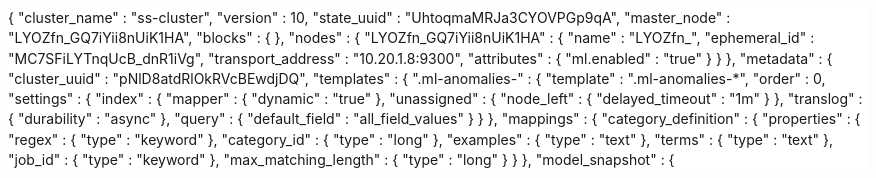 {
  "cluster_name" : "ss-cluster",
  "version" : 10,
  "state_uuid" : "UhtoqmaMRJa3CYOVPGp9qA",
  "master_node" : "LYOZfn_GQ7iYii8nUiK1HA",
  "blocks" : { },
  "nodes" : {
    "LYOZfn_GQ7iYii8nUiK1HA" : {
      "name" : "LYOZfn_",
      "ephemeral_id" : "MC7SFiLYTnqUcB_dnR1iVg",
      "transport_address" : "10.20.1.8:9300",
      "attributes" : {
        "ml.enabled" : "true"
      }
    }
  },
  "metadata" : {
    "cluster_uuid" : "pNlD8atdRlOkRVcBEwdjDQ",
    "templates" : {
      ".ml-anomalies-" : {
        "template" : ".ml-anomalies-*",
        "order" : 0,
        "settings" : {
          "index" : {
            "mapper" : {
              "dynamic" : "true"
            },
            "unassigned" : {
              "node_left" : {
                "delayed_timeout" : "1m"
              }
            },
            "translog" : {
              "durability" : "async"
            },
            "query" : {
              "default_field" : "all_field_values"
            }
          }
        },
        "mappings" : {
          "category_definition" : {
            "properties" : {
              "regex" : {
                "type" : "keyword"
              },
              "category_id" : {
                "type" : "long"
              },
              "examples" : {
                "type" : "text"
              },
              "terms" : {
                "type" : "text"
              },
              "job_id" : {
                "type" : "keyword"
              },
              "max_matching_length" : {
                "type" : "long"
              }
            }
          },
          "model_snapshot" : {